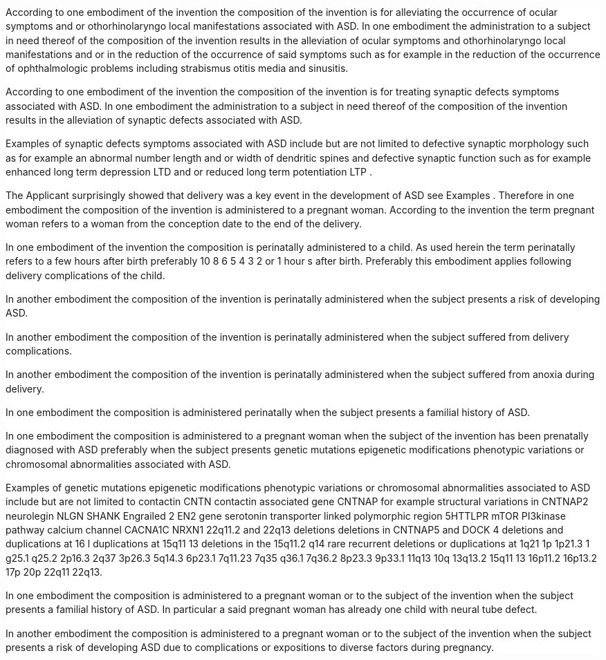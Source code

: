 According to one embodiment of the invention the composition of the invention is for alleviating the occurrence of ocular symptoms and or othorhinolaryngo local manifestations associated with ASD. In one embodiment the administration to a subject in need thereof of the composition of the invention results in the alleviation of ocular symptoms and othorhinolaryngo local manifestations and or in the reduction of the occurrence of said symptoms such as for example in the reduction of the occurrence of ophthalmologic problems including strabismus otitis media and sinusitis.

According to one embodiment of the invention the composition of the invention is for treating synaptic defects symptoms associated with ASD. In one embodiment the administration to a subject in need thereof of the composition of the invention results in the alleviation of synaptic defects associated with ASD.

Examples of synaptic defects symptoms associated with ASD include but are not limited to defective synaptic morphology such as for example an abnormal number length and or width of dendritic spines and defective synaptic function such as for example enhanced long term depression LTD and or reduced long term potentiation LTP .

The Applicant surprisingly showed that delivery was a key event in the development of ASD see Examples . Therefore in one embodiment the composition of the invention is administered to a pregnant woman. According to the invention the term pregnant woman refers to a woman from the conception date to the end of the delivery.

In one embodiment of the invention the composition is perinatally administered to a child. As used herein the term perinatally refers to a few hours after birth preferably 10 8 6 5 4 3 2 or 1 hour s after birth. Preferably this embodiment applies following delivery complications of the child.

In another embodiment the composition of the invention is perinatally administered when the subject presents a risk of developing ASD.

In another embodiment the composition of the invention is perinatally administered when the subject suffered from delivery complications.

In another embodiment the composition of the invention is perinatally administered when the subject suffered from anoxia during delivery.

In one embodiment the composition is administered perinatally when the subject presents a familial history of ASD.

In one embodiment the composition is administered to a pregnant woman when the subject of the invention has been prenatally diagnosed with ASD preferably when the subject presents genetic mutations epigenetic modifications phenotypic variations or chromosomal abnormalities associated with ASD.

Examples of genetic mutations epigenetic modifications phenotypic variations or chromosomal abnormalities associated to ASD include but are not limited to contactin CNTN contactin associated gene CNTNAP for example structural variations in CNTNAP2 neurolegin NLGN SHANK Engrailed 2 EN2 gene serotonin transporter linked polymorphic region 5HTTLPR mTOR PI3kinase pathway calcium channel CACNA1C NRXN1 22q11.2 and 22q13 deletions deletions in CNTNAP5 and DOCK 4 deletions and duplications at 16 l duplications at 15q11 13 deletions in the 15q11.2 q14 rare recurrent deletions or duplications at 1q21 1p 1p21.3 1 g25.1 q25.2 2p16.3 2q37 3p26.3 5q14.3 6p23.1 7q11.23 7q35 q36.1 7q36.2 8p23.3 9p33.1 11q13 10q 13q13.2 15q11 13 16p11.2 16p13.2 17p 20p 22q11 22q13.

In one embodiment the composition is administered to a pregnant woman or to the subject of the invention when the subject presents a familial history of ASD. In particular a said pregnant woman has already one child with neural tube defect.

In another embodiment the composition is administered to a pregnant woman or to the subject of the invention when the subject presents a risk of developing ASD due to complications or expositions to diverse factors during pregnancy.
